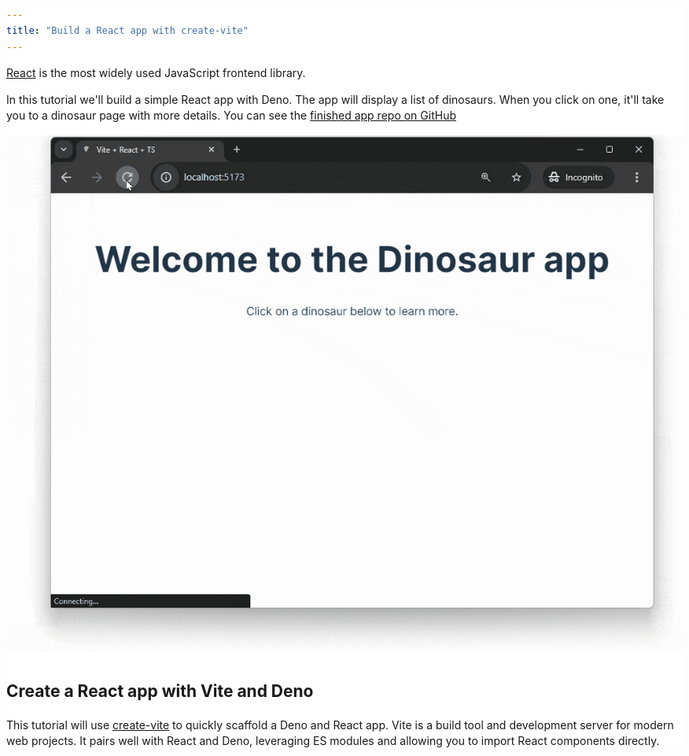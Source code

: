 ```yaml
---
title: "Build a React app with create-vite"
---
```


[React](https://reactjs.org) is the most widely used JavaScript frontend
library.

In this tutorial we'll build a simple React app with Deno. The app will display
a list of dinosaurs. When you click on one, it'll take you to a dinosaur page
with more details. You can see the
[finished app repo on GitHub](https://github.com/denoland/tutorial-with-react)

![demo of the app](../images/how-to/react/react-dinosaur-app-demo.gif)

## Create a React app with Vite and Deno

This tutorial will use [create-vite](https://vitejs.dev/) to quickly scaffold a
Deno and React app. Vite is a build tool and development server for modern web
projects. It pairs well with React and Deno, leveraging ES modules and allowing
you to import React components directly.
